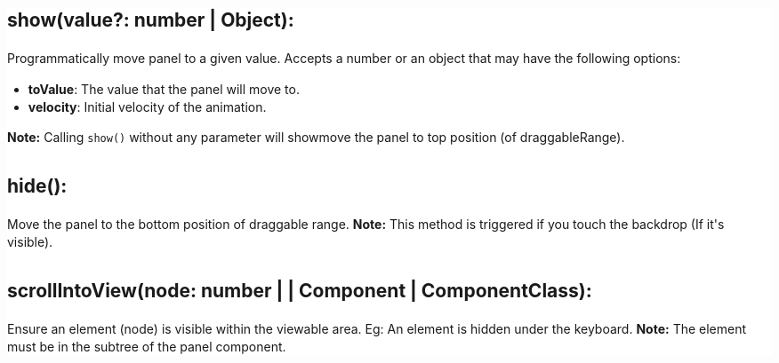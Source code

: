 ## show(value?: number | Object):

Programmatically move panel to a given value. Accepts a number or an object that may have the following options:

- **toValue**: The value that the panel will move to.
- **velocity**: Initial velocity of the animation.

**Note:** Calling `show()` without any parameter will showmove the panel to top position (of draggableRange).

## hide():

Move the panel to the bottom position of draggable range. **Note:** This method is triggered if you touch the backdrop (If it's visible).

## scrollIntoView(node: number |  | Component | ComponentClass):

Ensure an element (node) is visible within the viewable area. Eg: An element is hidden under the keyboard. **Note:** The element must be in the subtree of the panel component.
